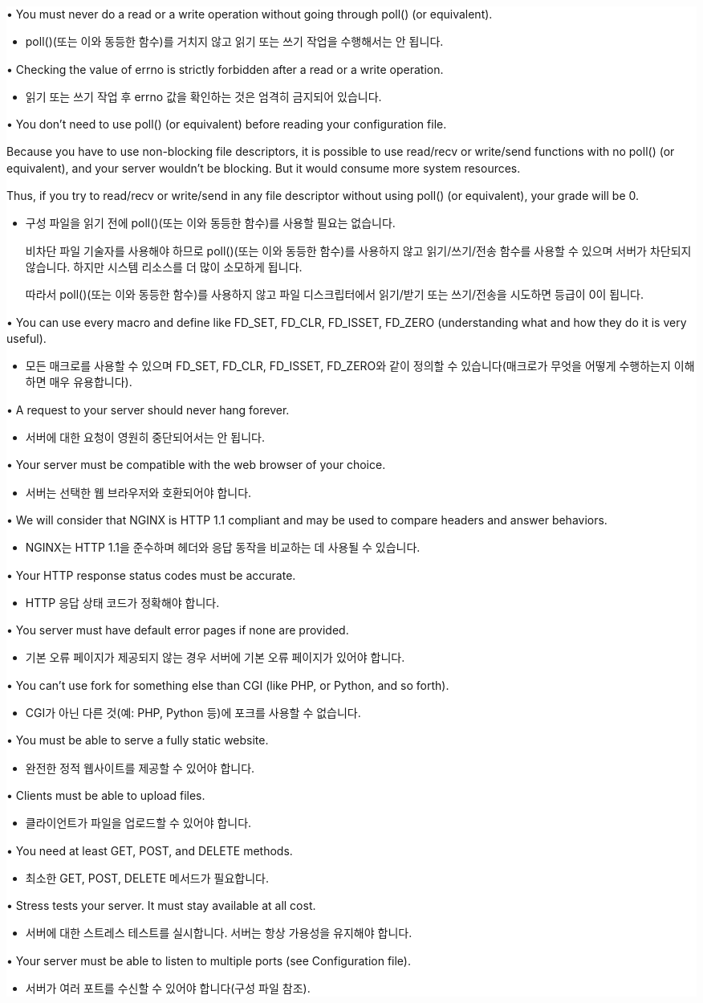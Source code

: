 • You must never do a read or a write operation without going through poll() (or equivalent). 
- poll()(또는 이와 동등한 함수)를 거치지 않고 읽기 또는 쓰기 작업을 수행해서는 안 됩니다.

• Checking the value of errno is strictly forbidden after a read or a write operation. 
 - 읽기 또는 쓰기 작업 후 errno 값을 확인하는 것은 엄격히 금지되어 있습니다. 

• You don’t need to use poll() (or equivalent) before reading your configuration file. 

Because you have to use non-blocking file descriptors, it is possible to use read/recv or write/send functions with no poll() (or equivalent), and your server wouldn’t be blocking. But it would consume more system resources. 

Thus, if you try to read/recv or write/send in any file descriptor without using poll() (or equivalent), your grade will be 0.
- 구성 파일을 읽기 전에 poll()(또는 이와 동등한 함수)를 사용할 필요는 없습니다. 
  
  비차단 파일 기술자를 사용해야 하므로 poll()(또는 이와 동등한 함수)를 사용하지 않고 읽기/쓰기/전송 함수를 사용할 수 있으며 서버가 차단되지 않습니다.
  하지만 시스템 리소스를 더 많이 소모하게 됩니다. 
  
  따라서 poll()(또는 이와 동등한 함수)를 사용하지 않고 파일 디스크립터에서 읽기/받기 또는 쓰기/전송을 시도하면 등급이 0이 됩니다.

• You can use every macro and define like FD_SET, FD_CLR, FD_ISSET, FD_ZERO (understanding what and how they do it is very useful). 
- 모든 매크로를 사용할 수 있으며 FD_SET, FD_CLR, FD_ISSET, FD_ZERO와 같이 정의할 수 있습니다(매크로가 무엇을 어떻게 수행하는지 이해하면 매우 유용합니다). 

• A request to your server should never hang forever. 
- 서버에 대한 요청이 영원히 중단되어서는 안 됩니다. 

• Your server must be compatible with the web browser of your choice. 
- 서버는 선택한 웹 브라우저와 호환되어야 합니다. 

• We will consider that NGINX is HTTP 1.1 compliant and may be used to compare headers and answer behaviors. 
- NGINX는 HTTP 1.1을 준수하며 헤더와 응답 동작을 비교하는 데 사용될 수 있습니다. 


• Your HTTP response status codes must be accurate. 
- HTTP 응답 상태 코드가 정확해야 합니다. 

• You server must have default error pages if none are provided. 
- 기본 오류 페이지가 제공되지 않는 경우 서버에 기본 오류 페이지가 있어야 합니다. 

• You can’t use fork for something else than CGI (like PHP, or Python, and so forth). 
- CGI가 아닌 다른 것(예: PHP, Python 등)에 포크를 사용할 수 없습니다. 

• You must be able to serve a fully static website. 
- 완전한 정적 웹사이트를 제공할 수 있어야 합니다. 

• Clients must be able to upload files. 
- 클라이언트가 파일을 업로드할 수 있어야 합니다. 

• You need at least GET, POST, and DELETE methods. 
- 최소한 GET, POST, DELETE 메서드가 필요합니다. 

• Stress tests your server. It must stay available at all cost. 
- 서버에 대한 스트레스 테스트를 실시합니다. 서버는 항상 가용성을 유지해야 합니다. 


• Your server must be able to listen to multiple ports (see Configuration file).
- 서버가 여러 포트를 수신할 수 있어야 합니다(구성 파일 참조).

